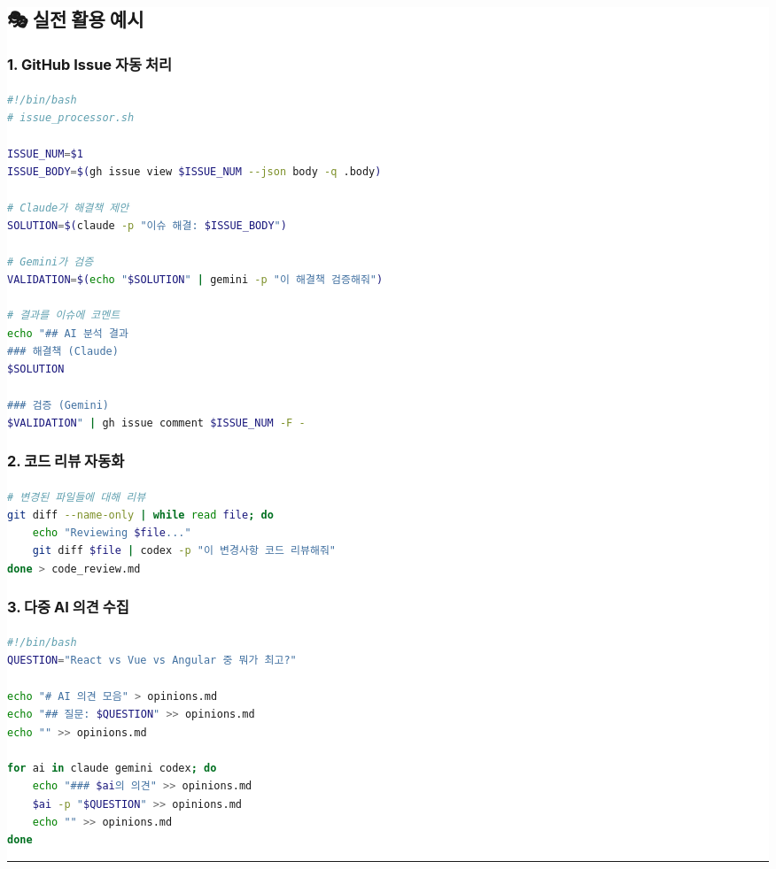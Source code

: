 
## 🎭 실전 활용 예시

### 1. GitHub Issue 자동 처리
```bash
#!/bin/bash
# issue_processor.sh

ISSUE_NUM=$1
ISSUE_BODY=$(gh issue view $ISSUE_NUM --json body -q .body)

# Claude가 해결책 제안
SOLUTION=$(claude -p "이슈 해결: $ISSUE_BODY")

# Gemini가 검증
VALIDATION=$(echo "$SOLUTION" | gemini -p "이 해결책 검증해줘")

# 결과를 이슈에 코멘트
echo "## AI 분석 결과
### 해결책 (Claude)
$SOLUTION

### 검증 (Gemini)
$VALIDATION" | gh issue comment $ISSUE_NUM -F -
```

### 2. 코드 리뷰 자동화
```bash
# 변경된 파일들에 대해 리뷰
git diff --name-only | while read file; do
    echo "Reviewing $file..."
    git diff $file | codex -p "이 변경사항 코드 리뷰해줘"
done > code_review.md
```

### 3. 다중 AI 의견 수집
```bash
#!/bin/bash
QUESTION="React vs Vue vs Angular 중 뭐가 최고?"

echo "# AI 의견 모음" > opinions.md
echo "## 질문: $QUESTION" >> opinions.md
echo "" >> opinions.md

for ai in claude gemini codex; do
    echo "### $ai의 의견" >> opinions.md
    $ai -p "$QUESTION" >> opinions.md
    echo "" >> opinions.md
done
```

---
